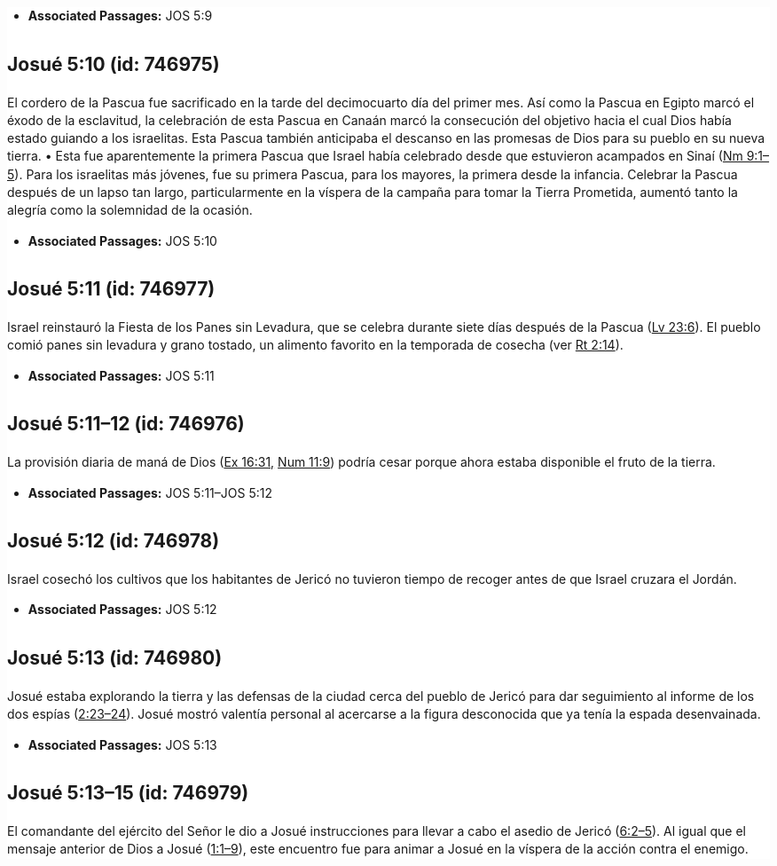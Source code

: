 * **Associated Passages:** JOS 5:9

## Josué 5:10 (id: 746975)

El cordero de la Pascua fue sacrificado en la tarde del decimocuarto día del primer mes. Así como la Pascua en Egipto marcó el éxodo de la esclavitud, la celebración de esta Pascua en Canaán marcó la consecución del objetivo hacia el cual Dios había estado guiando a los israelitas. Esta Pascua también anticipaba el descanso en las promesas de Dios para su pueblo en su nueva tierra. • Esta fue aparentemente la primera Pascua que Israel había celebrado desde que estuvieron acampados en Sinaí ([Nm 9:1–5](https://ref.ly/Num9:1-Num9:5)). Para los israelitas más jóvenes, fue su primera Pascua, para los mayores, la primera desde la infancia. Celebrar la Pascua después de un lapso tan largo, particularmente en la víspera de la campaña para tomar la Tierra Prometida, aumentó tanto la alegría como la solemnidad de la ocasión.

* **Associated Passages:** JOS 5:10

## Josué 5:11 (id: 746977)

Israel reinstauró la Fiesta de los Panes sin Levadura, que se celebra durante siete días después de la Pascua ([Lv 23:6](https://ref.ly/Lev23:6)). El pueblo comió panes sin levadura y grano tostado, un alimento favorito en la temporada de cosecha (ver [Rt 2:14](https://ref.ly/Ruth2:14)).

* **Associated Passages:** JOS 5:11

## Josué 5:11–12 (id: 746976)

La provisión diaria de maná de Dios ([Ex 16:31,](https://ref.ly/Exod16:31) [Num 11:9](https://ref.ly/Num11:9)) podría cesar porque ahora estaba disponible el fruto de la tierra.

* **Associated Passages:** JOS 5:11–JOS 5:12

## Josué 5:12 (id: 746978)

Israel cosechó los cultivos que los habitantes de Jericó no tuvieron tiempo de recoger antes de que Israel cruzara el Jordán.

* **Associated Passages:** JOS 5:12

## Josué 5:13 (id: 746980)

Josué estaba explorando la tierra y las defensas de la ciudad cerca del pueblo de Jericó para dar seguimiento al informe de los dos espías ([2:23–24](https://ref.ly/Josh2:23-Josh2:24)). Josué mostró valentía personal al acercarse a la figura desconocida que ya tenía la espada desenvainada.

* **Associated Passages:** JOS 5:13

## Josué 5:13–15 (id: 746979)

El comandante del ejército del Señor le dio a Josué instrucciones para llevar a cabo el asedio de Jericó ([6:2–5](https://ref.ly/Josh6:2-Josh6:5)). Al igual que el mensaje anterior de Dios a Josué ([1:1–9](https://ref.ly/Josh1:1-Josh1:9)), este encuentro fue para animar a Josué en la víspera de la acción contra el enemigo.
